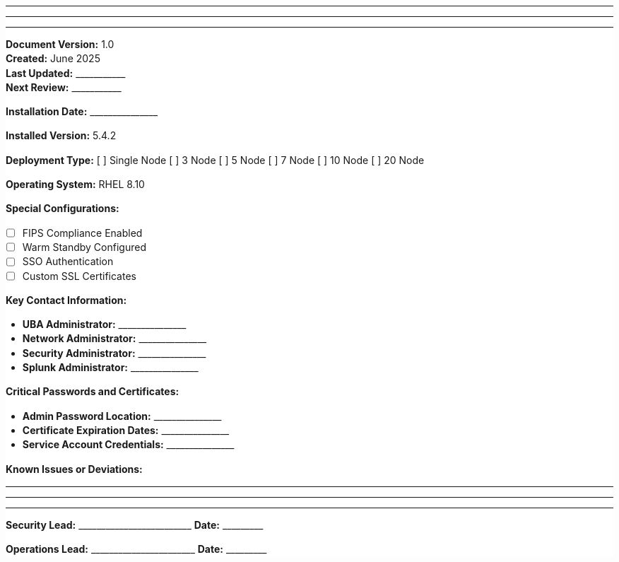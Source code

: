 _______________________________________________________________________________

_______________________________________________________________________________

_______________________________________________________________________________

**Document Version:** 1.0  
**Created:** June 2025  
**Last Updated:** ___________  
**Next Review:** ___________

**Installation Date:** _______________

**Installed Version:** 5.4.2

**Deployment Type:** [ ] Single Node [ ] 3 Node [ ] 5 Node [ ] 7 Node [ ] 10 Node [ ] 20 Node

**Operating System:** RHEL 8.10

**Special Configurations:**
- [ ] FIPS Compliance Enabled
- [ ] Warm Standby Configured  
- [ ] SSO Authentication
- [ ] Custom SSL Certificates

**Key Contact Information:**
- **UBA Administrator:** _______________
- **Network Administrator:** _______________
- **Security Administrator:** _______________
- **Splunk Administrator:** _______________

**Critical Passwords and Certificates:**
- **Admin Password Location:** _______________
- **Certificate Expiration Dates:** _______________
- **Service Account Credentials:** _______________

**Known Issues or Deviations:**
_______________________________________________________________________________
_______________________________________________________________________________
_______________________________________________________________________________

**Security Lead:** _________________________ **Date:** _________

**Operations Lead:** _______________________ **Date:** _________
